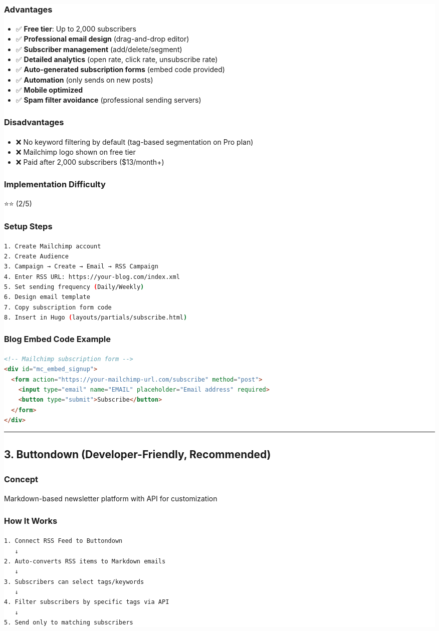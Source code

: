 ### Advantages
- ✅ **Free tier**: Up to 2,000 subscribers
- ✅ **Professional email design** (drag-and-drop editor)
- ✅ **Subscriber management** (add/delete/segment)
- ✅ **Detailed analytics** (open rate, click rate, unsubscribe rate)
- ✅ **Auto-generated subscription forms** (embed code provided)
- ✅ **Automation** (only sends on new posts)
- ✅ **Mobile optimized**
- ✅ **Spam filter avoidance** (professional sending servers)

### Disadvantages
- ❌ No keyword filtering by default (tag-based segmentation on Pro plan)
- ❌ Mailchimp logo shown on free tier
- ❌ Paid after 2,000 subscribers ($13/month+)

### Implementation Difficulty
⭐⭐ (2/5)

### Setup Steps
```bash
1. Create Mailchimp account
2. Create Audience
3. Campaign → Create → Email → RSS Campaign
4. Enter RSS URL: https://your-blog.com/index.xml
5. Set sending frequency (Daily/Weekly)
6. Design email template
7. Copy subscription form code
8. Insert in Hugo (layouts/partials/subscribe.html)
```

### Blog Embed Code Example
```html
<!-- Mailchimp subscription form -->
<div id="mc_embed_signup">
  <form action="https://your-mailchimp-url.com/subscribe" method="post">
    <input type="email" name="EMAIL" placeholder="Email address" required>
    <button type="submit">Subscribe</button>
  </form>
</div>
```

---

## 3. Buttondown (Developer-Friendly, Recommended)

### Concept
Markdown-based newsletter platform with API for customization

### How It Works
```
1. Connect RSS Feed to Buttondown
   ↓
2. Auto-converts RSS items to Markdown emails
   ↓
3. Subscribers can select tags/keywords
   ↓
4. Filter subscribers by specific tags via API
   ↓
5. Send only to matching subscribers
```
